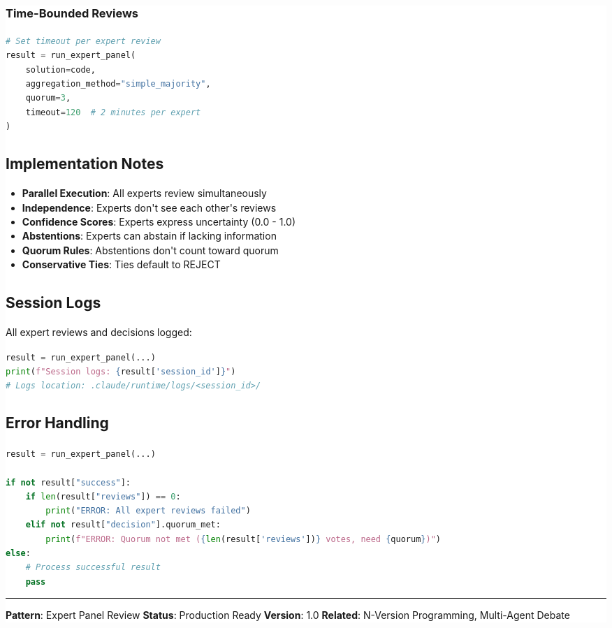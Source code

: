 ### Time-Bounded Reviews

```python
# Set timeout per expert review
result = run_expert_panel(
    solution=code,
    aggregation_method="simple_majority",
    quorum=3,
    timeout=120  # 2 minutes per expert
)
```

## Implementation Notes

- **Parallel Execution**: All experts review simultaneously
- **Independence**: Experts don't see each other's reviews
- **Confidence Scores**: Experts express uncertainty (0.0 - 1.0)
- **Abstentions**: Experts can abstain if lacking information
- **Quorum Rules**: Abstentions don't count toward quorum
- **Conservative Ties**: Ties default to REJECT

## Session Logs

All expert reviews and decisions logged:

```python
result = run_expert_panel(...)
print(f"Session logs: {result['session_id']}")
# Logs location: .claude/runtime/logs/<session_id>/
```

## Error Handling

```python
result = run_expert_panel(...)

if not result["success"]:
    if len(result["reviews"]) == 0:
        print("ERROR: All expert reviews failed")
    elif not result["decision"].quorum_met:
        print(f"ERROR: Quorum not met ({len(result['reviews'])} votes, need {quorum})")
else:
    # Process successful result
    pass
```

---

**Pattern**: Expert Panel Review
**Status**: Production Ready
**Version**: 1.0
**Related**: N-Version Programming, Multi-Agent Debate
